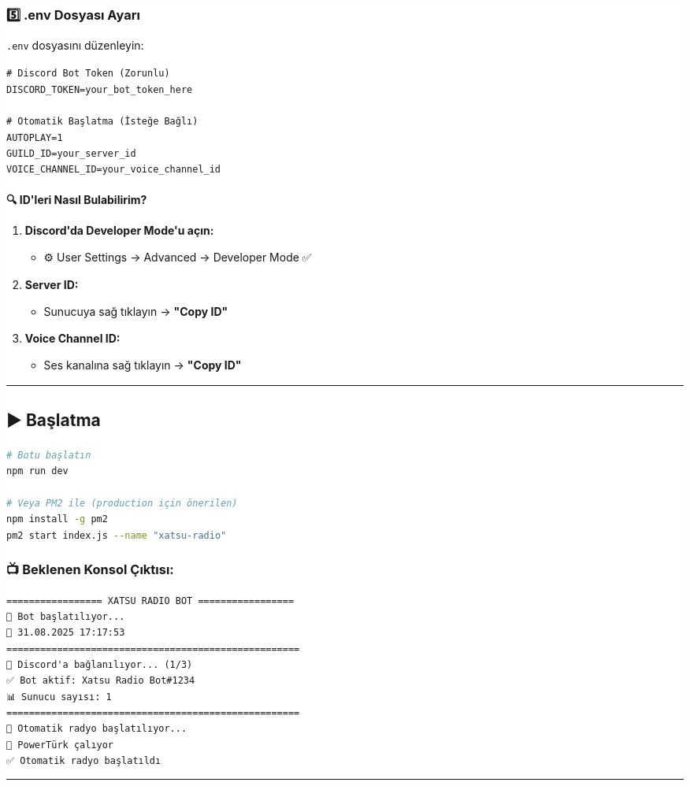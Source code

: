 ### 5️⃣ .env Dosyası Ayarı

`.env` dosyasını düzenleyin:

```env
# Discord Bot Token (Zorunlu)
DISCORD_TOKEN=your_bot_token_here

# Otomatik Başlatma (İsteğe Bağlı)
AUTOPLAY=1
GUILD_ID=your_server_id
VOICE_CHANNEL_ID=your_voice_channel_id
```

#### 🔍 ID'leri Nasıl Bulabilirim?

1. **Discord'da Developer Mode'u açın:**
   - ⚙️ User Settings → Advanced → Developer Mode ✅

2. **Server ID:**
   - Sunucuya sağ tıklayın → **"Copy ID"**

3. **Voice Channel ID:**
   - Ses kanalına sağ tıklayın → **"Copy ID"**

---

## ▶️ Başlatma

```bash
# Botu başlatın
npm run dev

# Veya PM2 ile (production için önerilen)
npm install -g pm2
pm2 start index.js --name "xatsu-radio"
```

### 📺 Beklenen Konsol Çıktısı:

```
================= XATSU RADIO BOT =================
🎵 Bot başlatılıyor...
📅 31.08.2025 17:17:53
====================================================
🔐 Discord'a bağlanılıyor... (1/3)
✅ Bot aktif: Xatsu Radio Bot#1234
📊 Sunucu sayısı: 1
====================================================
🔄 Otomatik radyo başlatılıyor...
🎵 PowerTürk çalıyor
✅ Otomatik radyo başlatıldı
```

---
